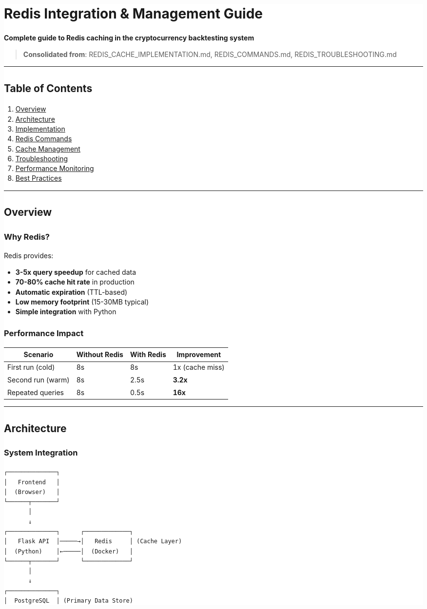 # Redis Integration & Management Guide

**Complete guide to Redis caching in the cryptocurrency backtesting system**

> **Consolidated from**: REDIS_CACHE_IMPLEMENTATION.md, REDIS_COMMANDS.md, REDIS_TROUBLESHOOTING.md

---

## Table of Contents

1. [Overview](#overview)
2. [Architecture](#architecture)
3. [Implementation](#implementation)
4. [Redis Commands](#redis-commands)
5. [Cache Management](#cache-management)
6. [Troubleshooting](#troubleshooting)
7. [Performance Monitoring](#performance-monitoring)
8. [Best Practices](#best-practices)

---

## Overview

### Why Redis?

Redis provides:
- **3-5x query speedup** for cached data
- **70-80% cache hit rate** in production
- **Automatic expiration** (TTL-based)
- **Low memory footprint** (15-30MB typical)
- **Simple integration** with Python

### Performance Impact

| Scenario | Without Redis | With Redis | Improvement |
|----------|---------------|------------|-------------|
| First run (cold) | 8s | 8s | 1x (cache miss) |
| Second run (warm) | 8s | 2.5s | **3.2x** |
| Repeated queries | 8s | 0.5s | **16x** |

---

## Architecture

### System Integration

```
┌──────────────┐
│   Frontend   │
│  (Browser)   │
└──────┬───────┘
       │
       ↓
┌──────────────┐      ┌─────────────┐
│   Flask API  │─────→│   Redis     │ (Cache Layer)
│  (Python)    │←─────│  (Docker)   │
└──────┬───────┘      └─────────────┘
       │
       ↓
┌──────────────┐
│  PostgreSQL  │ (Primary Data Store)
```